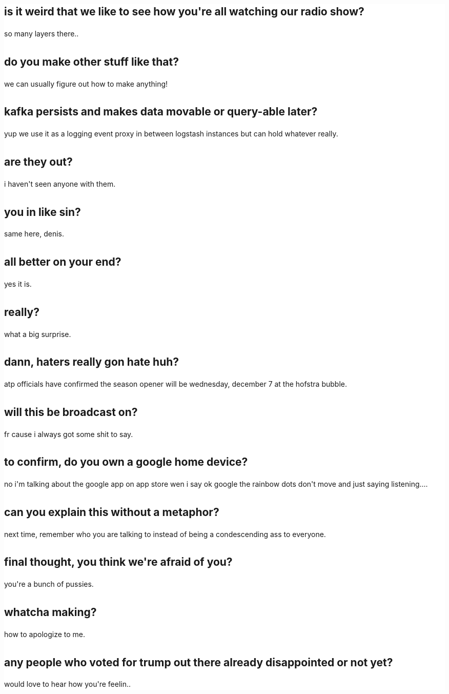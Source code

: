 ## is it weird that we like to see how you're all watching our radio show?
so many layers there..

## do you make other stuff like that?
we can usually figure out how to make anything!

## kafka persists and makes data movable or query-able later?
yup we use it as a logging event proxy in between logstash instances but can hold whatever really.

## are they out?
i haven't seen anyone with them.

## you in like sin?
same here, denis.

## all better on your end?
yes it is.

## really?
what a big surprise.

## dann, haters really gon hate huh?
atp officials have confirmed the season opener will be wednesday, december 7 at the hofstra bubble.

## will this be broadcast on?
fr cause i always got some shit to say.

## to confirm, do you own a google home device?
no i'm talking about the google app on app store wen i say ok google the rainbow dots don't move and just saying listening....

## can you explain this without a metaphor?
next time, remember who you are talking to instead of being a condescending ass to everyone.

## final thought, you think we're afraid of you?
you're a bunch of pussies.

## whatcha making?
how to apologize to me.

## any people who voted for trump out there already disappointed or not yet?
would love to hear how you're feelin..
